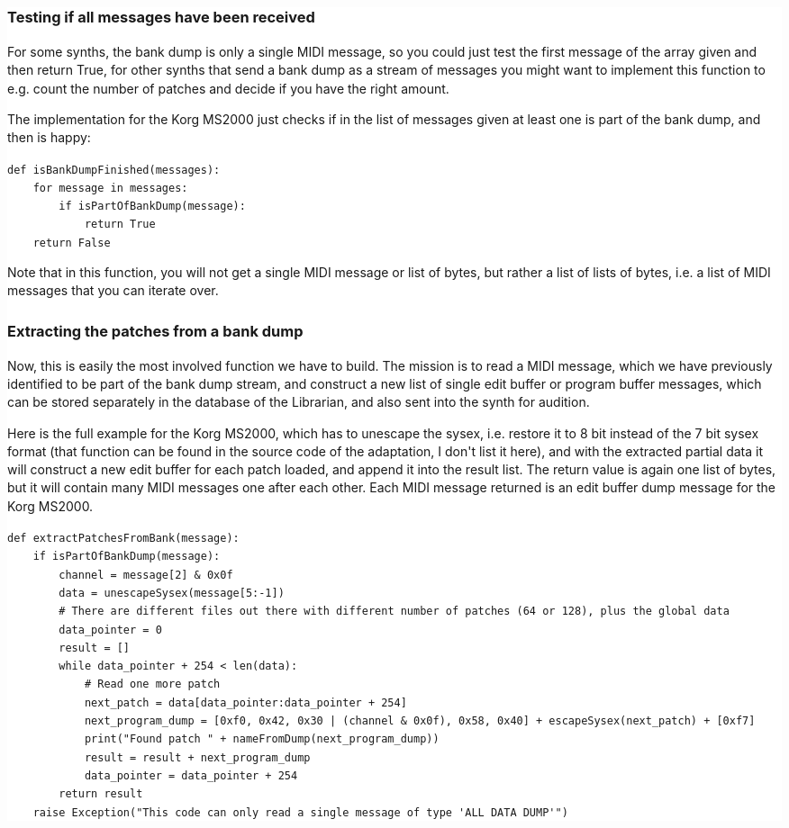 ### Testing if all messages have been received

For some synths, the bank dump is only a single MIDI message, so you could just test the first message of the array given and then return True, for other synths that send a bank dump as a stream of messages you might want to implement this function to e.g. count the number of patches and decide if you have the right amount.

The implementation for the Korg MS2000 just checks if in the list of messages given at least one is part of the bank dump, and then is happy:

    def isBankDumpFinished(messages):
        for message in messages:
            if isPartOfBankDump(message):
                return True
        return False

Note that in this function, you will not get a single MIDI message or list of bytes, but rather a list of lists of bytes, i.e. a list of MIDI messages that you can iterate over.

### Extracting the patches from a bank dump

Now, this is easily the most involved function we have to build. The mission is to read a MIDI message, which we have previously identified to be part of the bank dump stream, and construct a new list of single edit buffer or program buffer messages, which can be stored separately in the database of the Librarian, and also sent into the synth for audition.

Here is the full example for the Korg MS2000, which has to unescape the sysex, i.e. restore it to 8 bit instead of the 7 bit sysex format (that function can be found in the source code of the adaptation, I don't list it here), and with the extracted partial data it will construct a new edit buffer for each patch loaded, and append it into the result list. The return value is again one list of bytes, but it will contain many MIDI messages one after each other. Each MIDI message returned is an edit buffer dump message for the Korg MS2000.

    def extractPatchesFromBank(message):
        if isPartOfBankDump(message):
            channel = message[2] & 0x0f
            data = unescapeSysex(message[5:-1])
            # There are different files out there with different number of patches (64 or 128), plus the global data
            data_pointer = 0
            result = []
            while data_pointer + 254 < len(data):
                # Read one more patch
                next_patch = data[data_pointer:data_pointer + 254]
                next_program_dump = [0xf0, 0x42, 0x30 | (channel & 0x0f), 0x58, 0x40] + escapeSysex(next_patch) + [0xf7]
                print("Found patch " + nameFromDump(next_program_dump))
                result = result + next_program_dump
                data_pointer = data_pointer + 254
            return result
        raise Exception("This code can only read a single message of type 'ALL DATA DUMP'")

